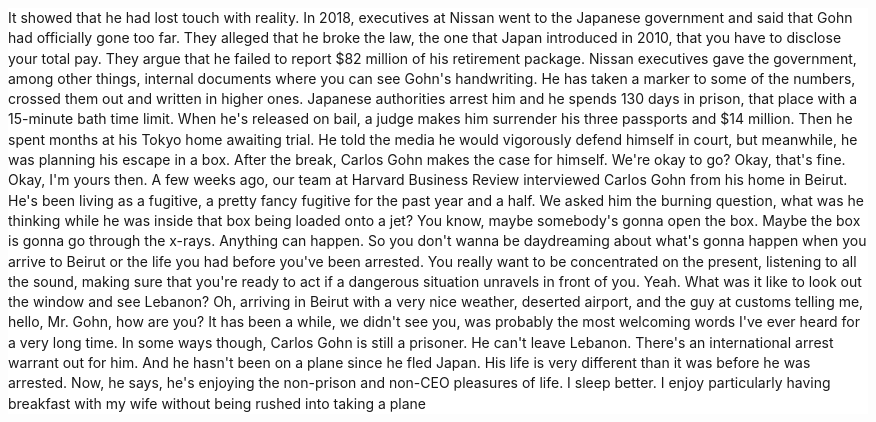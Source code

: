 It showed that he had lost touch with reality.
In 2018, executives at Nissan went to the Japanese government
and said that Gohn had officially gone too far.
They alleged that he broke the law,
the one that Japan introduced in 2010,
that you have to disclose your total pay.
They argue that he failed to report $82 million
of his retirement package.
Nissan executives gave the government,
among other things,
internal documents where you can see Gohn's handwriting.
He has taken a marker to some of the numbers,
crossed them out and written in higher ones.
Japanese authorities arrest him
and he spends 130 days in prison,
that place with a 15-minute bath time limit.
When he's released on bail,
a judge makes him surrender his three passports
and $14 million.
Then he spent months at his Tokyo home awaiting trial.
He told the media he would vigorously defend himself
in court, but meanwhile,
he was planning his escape in a box.
After the break, Carlos Gohn makes the case for himself.
We're okay to go?
Okay, that's fine.
Okay, I'm yours then.
A few weeks ago, our team at Harvard Business Review
interviewed Carlos Gohn from his home in Beirut.
He's been living as a fugitive,
a pretty fancy fugitive for the past year and a half.
We asked him the burning question,
what was he thinking while he was inside that box
being loaded onto a jet?
You know, maybe somebody's gonna open the box.
Maybe the box is gonna go through the x-rays.
Anything can happen.
So you don't wanna be daydreaming
about what's gonna happen when you arrive to Beirut
or the life you had before you've been arrested.
You really want to be concentrated on the present,
listening to all the sound,
making sure that you're ready to act
if a dangerous situation unravels in front of you.
Yeah.
What was it like to look out the window and see Lebanon?
Oh, arriving in Beirut with a very nice weather,
deserted airport,
and the guy at customs telling me,
hello, Mr. Gohn, how are you?
It has been a while, we didn't see you,
was probably the most welcoming words
I've ever heard for a very long time.
In some ways though, Carlos Gohn is still a prisoner.
He can't leave Lebanon.
There's an international arrest warrant out for him.
And he hasn't been on a plane since he fled Japan.
His life is very different than it was
before he was arrested.
Now, he says, he's enjoying the non-prison
and non-CEO pleasures of life.
I sleep better.
I enjoy particularly having breakfast with my wife
without being rushed into taking a plane